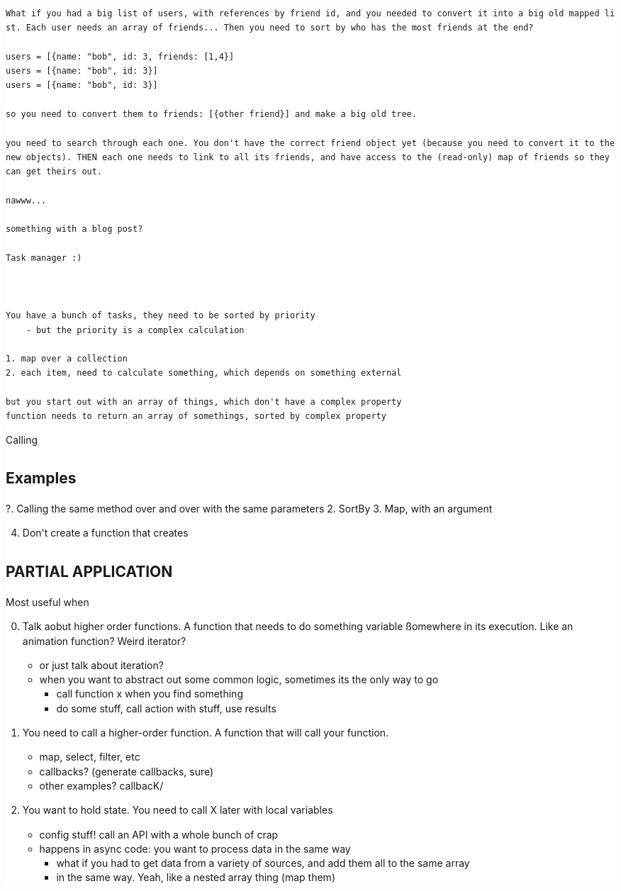     What if you had a big list of users, with references by friend id, and you needed to convert it into a big old mapped list. Each user needs an array of friends... Then you need to sort by who has the most friends at the end? 

    users = [{name: "bob", id: 3, friends: [1,4}]
    users = [{name: "bob", id: 3}]
    users = [{name: "bob", id: 3}]

    so you need to convert them to friends: [{other friend}] and make a big old tree. 

    you need to search through each one. You don't have the correct friend object yet (because you need to convert it to the new objects). THEN each one needs to link to all its friends, and have access to the (read-only) map of friends so they can get theirs out. 

    nawww... 

    something with a blog post? 

    Task manager :)
    


    You have a bunch of tasks, they need to be sorted by priority
        - but the priority is a complex calculation

    1. map over a collection
    2. each item, need to calculate something, which depends on something external

    but you start out with an array of things, which don't have a complex property
    function needs to return an array of somethings, sorted by complex property

Calling 

Examples 
--------

?. Calling the same method over and over with the same parameters
2. SortBy
3. Map, with an argument

4. Don't create a function that creates

PARTIAL APPLICATION
-------------------
Most useful when


0. Talk aobut higher order functions. A function that needs to do something variable ßomewhere in its execution. Like an animation function? Weird iterator?
    - or just talk about iteration? 
    - when you want to abstract out some common logic, sometimes its the only way to go
        - call function x when you find something
        - do some stuff, call action with stuff, use results

1. You need to call a higher-order function. A function that will call your function. 
    - map, select, filter, etc
    - callbacks? (generate callbacks, sure)
    - other examples? callbacK/

2. You want to hold state. You need to call X later with local variables
    - config stuff! call an API with a whole bunch of crap
    - happens in async code: you want to process data in the same way
        - what if you had to get data from a variety of sources, and add them all to the same array
        - in the same way. Yeah, like a nested array thing (map them)


[pa]: http://en.wikipedia.org/wiki/Partial_application "Partial Application"
[pajmsdn]: http://msdn.microsoft.com/en-us/scriptjunkie/gg575560 "Partial Application in Javascript"